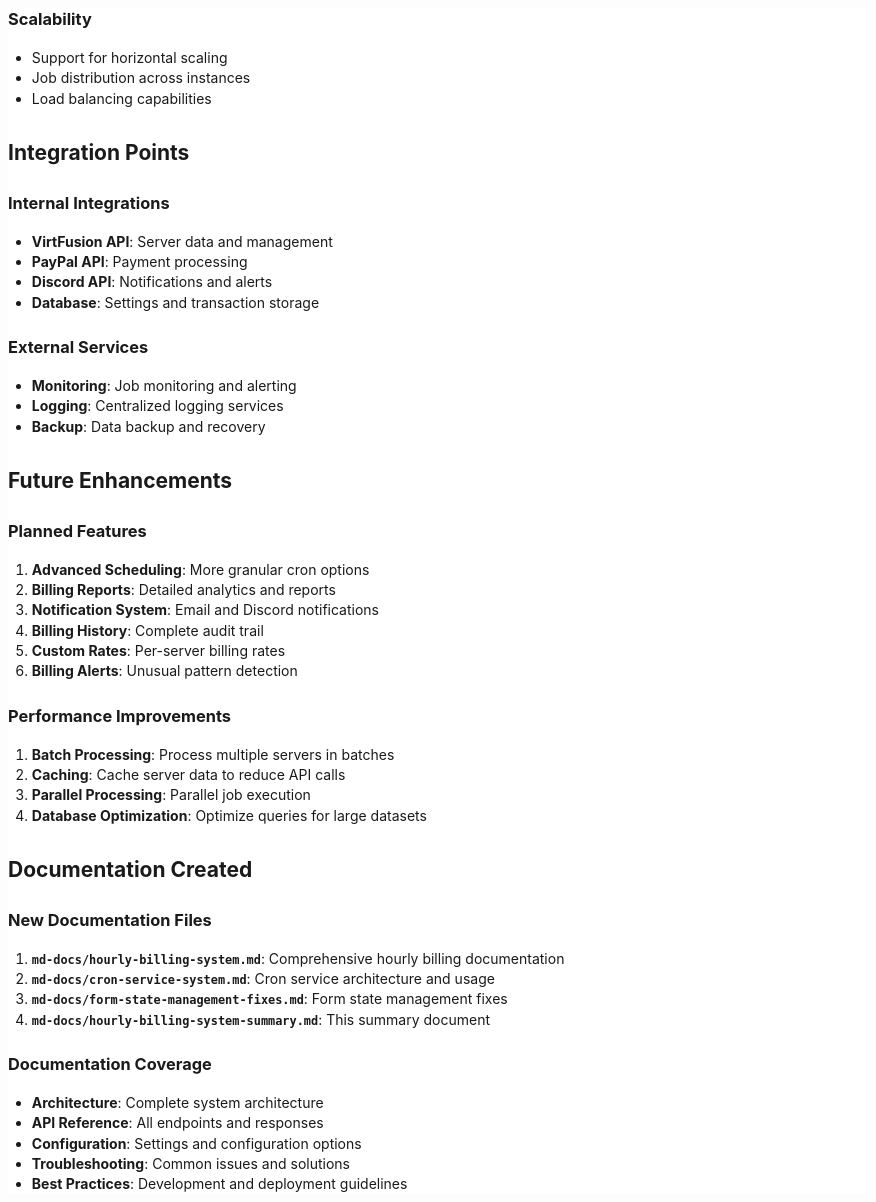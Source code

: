 ### Scalability
- Support for horizontal scaling
- Job distribution across instances
- Load balancing capabilities

## Integration Points

### Internal Integrations
- **VirtFusion API**: Server data and management
- **PayPal API**: Payment processing
- **Discord API**: Notifications and alerts
- **Database**: Settings and transaction storage

### External Services
- **Monitoring**: Job monitoring and alerting
- **Logging**: Centralized logging services
- **Backup**: Data backup and recovery

## Future Enhancements

### Planned Features
1. **Advanced Scheduling**: More granular cron options
2. **Billing Reports**: Detailed analytics and reports
3. **Notification System**: Email and Discord notifications
4. **Billing History**: Complete audit trail
5. **Custom Rates**: Per-server billing rates
6. **Billing Alerts**: Unusual pattern detection

### Performance Improvements
1. **Batch Processing**: Process multiple servers in batches
2. **Caching**: Cache server data to reduce API calls
3. **Parallel Processing**: Parallel job execution
4. **Database Optimization**: Optimize queries for large datasets

## Documentation Created

### New Documentation Files
1. **`md-docs/hourly-billing-system.md`**: Comprehensive hourly billing documentation
2. **`md-docs/cron-service-system.md`**: Cron service architecture and usage
3. **`md-docs/form-state-management-fixes.md`**: Form state management fixes
4. **`md-docs/hourly-billing-system-summary.md`**: This summary document

### Documentation Coverage
- **Architecture**: Complete system architecture
- **API Reference**: All endpoints and responses
- **Configuration**: Settings and configuration options
- **Troubleshooting**: Common issues and solutions
- **Best Practices**: Development and deployment guidelines
